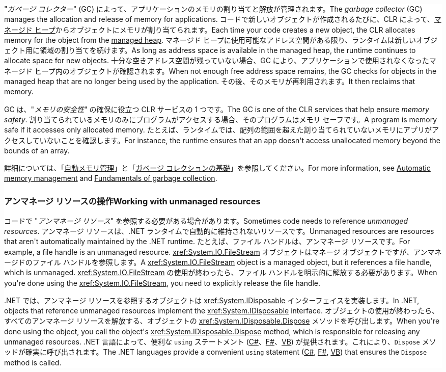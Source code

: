 <span data-ttu-id="c31b1-279">"*ガベージ コレクター*" (GC) によって、アプリケーションのメモリの割り当てと解放が管理されます。</span><span class="sxs-lookup"><span data-stu-id="c31b1-279">The *garbage collector* (GC) manages the allocation and release of memory for applications.</span></span> <span data-ttu-id="c31b1-280">コードで新しいオブジェクトが作成されるたびに、CLR によって、[マネージド ヒープ](../standard/garbage-collection/fundamentals.md#the-managed-heap)からオブジェクトにメモリが割り当てられます。</span><span class="sxs-lookup"><span data-stu-id="c31b1-280">Each time your code creates a new object, the CLR allocates memory for the object from the [managed heap](../standard/garbage-collection/fundamentals.md#the-managed-heap).</span></span> <span data-ttu-id="c31b1-281">マネージド ヒープに使用可能なアドレス空間がある限り、ランタイムは新しいオブジェクト用に領域の割り当てを続けます。</span><span class="sxs-lookup"><span data-stu-id="c31b1-281">As long as address space is available in the managed heap, the runtime continues to allocate space for new objects.</span></span> <span data-ttu-id="c31b1-282">十分な空きアドレス空間が残っていない場合、GC により、アプリケーションで使用されなくなったマネージド ヒープ内のオブジェクトが確認されます。</span><span class="sxs-lookup"><span data-stu-id="c31b1-282">When not enough free address space remains, the GC checks for objects in the managed heap that are no longer being used by the application.</span></span> <span data-ttu-id="c31b1-283">その後、そのメモリが再利用されます。</span><span class="sxs-lookup"><span data-stu-id="c31b1-283">It then reclaims that memory.</span></span>

<span data-ttu-id="c31b1-284">GC は、"*メモリの安全性*" の確保に役立つ CLR サービスの 1 つです。</span><span class="sxs-lookup"><span data-stu-id="c31b1-284">The GC is one of the CLR services that help ensure *memory safety*.</span></span> <span data-ttu-id="c31b1-285">割り当てられているメモリのみにプログラムがアクセスする場合、そのプログラムはメモリ セーフです。</span><span class="sxs-lookup"><span data-stu-id="c31b1-285">A program is memory safe if it accesses only allocated memory.</span></span> <span data-ttu-id="c31b1-286">たとえば、ランタイムでは、配列の範囲を超えた割り当てられていないメモリにアプリがアクセスしていないことを確認します。</span><span class="sxs-lookup"><span data-stu-id="c31b1-286">For instance, the runtime ensures that an app doesn't access unallocated memory beyond the bounds of an array.</span></span>

<span data-ttu-id="c31b1-287">詳細については、「[自動メモリ管理](../standard/automatic-memory-management.md)」と「[ガベージ コレクションの基礎](../standard/garbage-collection/fundamentals.md)」を参照してください。</span><span class="sxs-lookup"><span data-stu-id="c31b1-287">For more information, see [Automatic memory management](../standard/automatic-memory-management.md) and [Fundamentals of garbage collection](../standard/garbage-collection/fundamentals.md).</span></span>

### <a name="working-with-unmanaged-resources"></a><span data-ttu-id="c31b1-288">アンマネージ リソースの操作</span><span class="sxs-lookup"><span data-stu-id="c31b1-288">Working with unmanaged resources</span></span>

<span data-ttu-id="c31b1-289">コードで "*アンマネージ リソース*" を参照する必要がある場合があります。</span><span class="sxs-lookup"><span data-stu-id="c31b1-289">Sometimes code needs to reference *unmanaged resources*.</span></span> <span data-ttu-id="c31b1-290">アンマネージ リソースは、.NET ランタイムで自動的に維持されないリソースです。</span><span class="sxs-lookup"><span data-stu-id="c31b1-290">Unmanaged resources are resources that aren't automatically maintained by the .NET runtime.</span></span> <span data-ttu-id="c31b1-291">たとえば、ファイル ハンドルは、アンマネージ リソースです。</span><span class="sxs-lookup"><span data-stu-id="c31b1-291">For example, a file handle is an unmanaged resource.</span></span> <span data-ttu-id="c31b1-292"><xref:System.IO.FileStream> オブジェクトはマネージ オブジェクトですが、アンマネージドのファイル ハンドルを参照します。</span><span class="sxs-lookup"><span data-stu-id="c31b1-292">A <xref:System.IO.FileStream> object is a managed object, but it references a file handle, which is unmanaged.</span></span> <span data-ttu-id="c31b1-293"><xref:System.IO.FileStream> の使用が終わったら、ファイル ハンドルを明示的に解放する必要があります。</span><span class="sxs-lookup"><span data-stu-id="c31b1-293">When you're done using the <xref:System.IO.FileStream>, you need to explicitly release the file handle.</span></span>

<span data-ttu-id="c31b1-294">.NET では、アンマネージ リソースを参照するオブジェクトは <xref:System.IDisposable> インターフェイスを実装します。</span><span class="sxs-lookup"><span data-stu-id="c31b1-294">In .NET, objects that reference unmanaged resources implement the <xref:System.IDisposable> interface.</span></span> <span data-ttu-id="c31b1-295">オブジェクトの使用が終わったら、すべてのアンマネージ リソースを解放する、オブジェクトの <xref:System.IDisposable.Dispose> メソッドを呼び出します。</span><span class="sxs-lookup"><span data-stu-id="c31b1-295">When you're done using the object, you call the object's <xref:System.IDisposable.Dispose> method, which is responsible for releasing any unmanaged resources.</span></span> <span data-ttu-id="c31b1-296">.NET 言語によって、便利な `using` ステートメント ([C#](../csharp/language-reference/keywords/using.md)、[F#](../fsharp/language-reference/resource-management-the-use-keyword.md)、[VB](../visual-basic/language-reference/statements/using-statement.md)) が提供されます。これにより、`Dispose` メソッドが確実に呼び出されます。</span><span class="sxs-lookup"><span data-stu-id="c31b1-296">The .NET languages provide a convenient `using` statement ([C#](../csharp/language-reference/keywords/using.md), [F#](../fsharp/language-reference/resource-management-the-use-keyword.md), [VB](../visual-basic/language-reference/statements/using-statement.md)) that ensures the `Dispose` method is called.</span></span>
